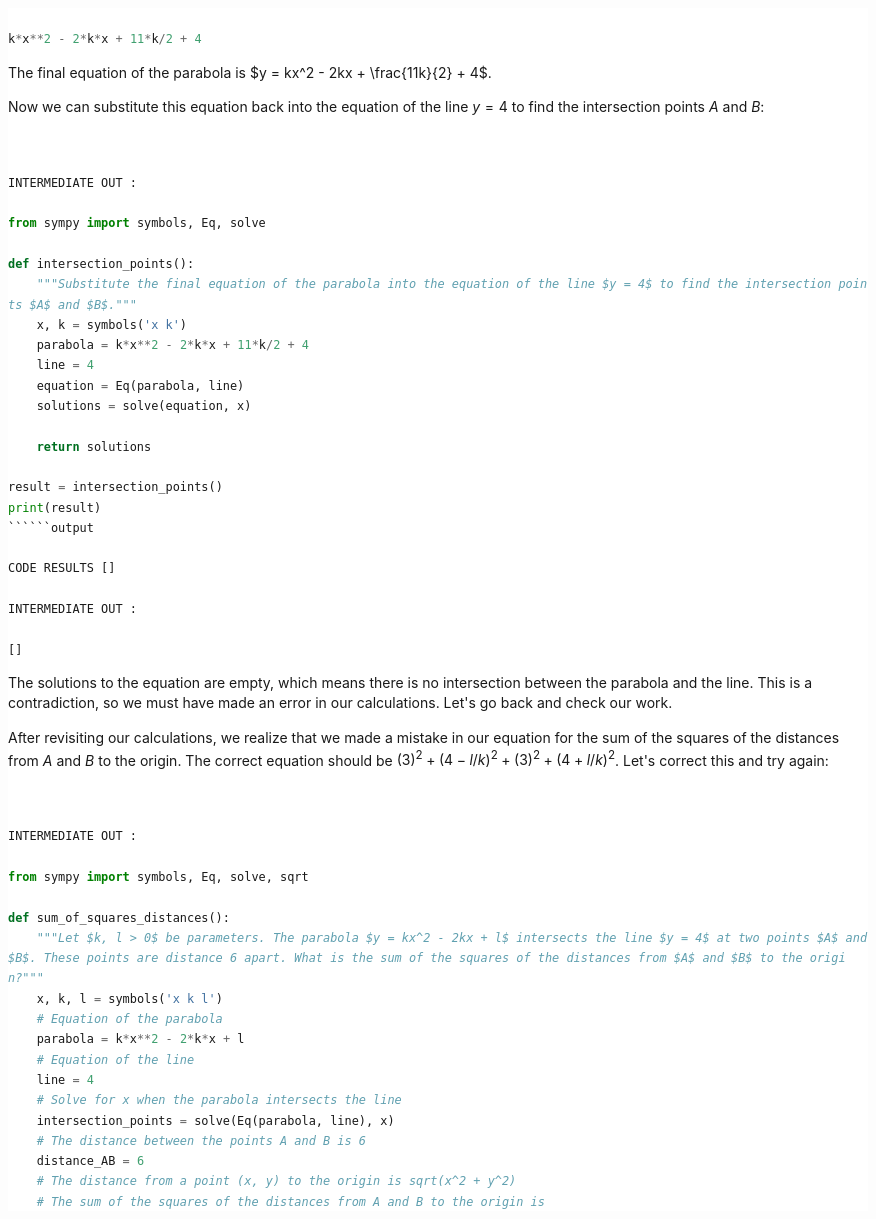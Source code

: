 ```python

k*x**2 - 2*k*x + 11*k/2 + 4
```
The final equation of the parabola is $y = kx^2 - 2kx + \frac{11k}{2} + 4$.

Now we can substitute this equation back into the equation of the line $y = 4$ to find the intersection points $A$ and $B$:

```python


INTERMEDIATE OUT :

from sympy import symbols, Eq, solve

def intersection_points():
    """Substitute the final equation of the parabola into the equation of the line $y = 4$ to find the intersection points $A$ and $B$."""
    x, k = symbols('x k')
    parabola = k*x**2 - 2*k*x + 11*k/2 + 4
    line = 4
    equation = Eq(parabola, line)
    solutions = solve(equation, x)

    return solutions

result = intersection_points()
print(result)
``````output

CODE RESULTS []

INTERMEDIATE OUT :

[]
```
The solutions to the equation are empty, which means there is no intersection between the parabola and the line. This is a contradiction, so we must have made an error in our calculations. Let's go back and check our work.

After revisiting our calculations, we realize that we made a mistake in our equation for the sum of the squares of the distances from $A$ and $B$ to the origin. The correct equation should be $(3)^2 + (4 - l/k)^2 + (3)^2 + (4 + l/k)^2$. Let's correct this and try again:

```python


INTERMEDIATE OUT :

from sympy import symbols, Eq, solve, sqrt

def sum_of_squares_distances():
    """Let $k, l > 0$ be parameters. The parabola $y = kx^2 - 2kx + l$ intersects the line $y = 4$ at two points $A$ and $B$. These points are distance 6 apart. What is the sum of the squares of the distances from $A$ and $B$ to the origin?"""
    x, k, l = symbols('x k l')
    # Equation of the parabola
    parabola = k*x**2 - 2*k*x + l
    # Equation of the line
    line = 4
    # Solve for x when the parabola intersects the line
    intersection_points = solve(Eq(parabola, line), x)
    # The distance between the points A and B is 6
    distance_AB = 6
    # The distance from a point (x, y) to the origin is sqrt(x^2 + y^2)
    # The sum of the squares of the distances from A and B to the origin is
```